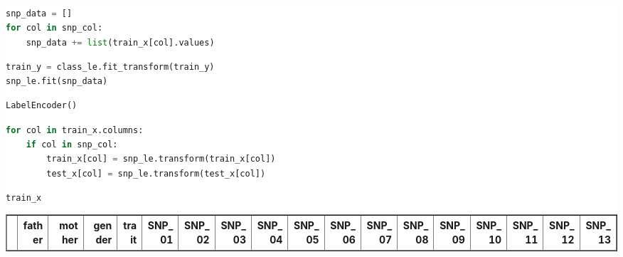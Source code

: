 
```python
snp_data = []
for col in snp_col:
    snp_data += list(train_x[col].values)
```


```python
train_y = class_le.fit_transform(train_y)
snp_le.fit(snp_data)
```




    LabelEncoder()




```python
for col in train_x.columns:
    if col in snp_col:
        train_x[col] = snp_le.transform(train_x[col])
        test_x[col] = snp_le.transform(test_x[col])
```


```python
train_x
```





  <div id="df-7e755782-49fb-46e9-be67-9994417822be">
    <div class="colab-df-container">
      <div>
<style scoped>
    .dataframe tbody tr th:only-of-type {
        vertical-align: middle;
    }

    .dataframe tbody tr th {
        vertical-align: top;
    }

    .dataframe thead th {
        text-align: right;
    }
</style>
<table border="1" class="dataframe">
  <thead>
    <tr style="text-align: right;">
      <th></th>
      <th>father</th>
      <th>mother</th>
      <th>gender</th>
      <th>trait</th>
      <th>SNP_01</th>
      <th>SNP_02</th>
      <th>SNP_03</th>
      <th>SNP_04</th>
      <th>SNP_05</th>
      <th>SNP_06</th>
      <th>SNP_07</th>
      <th>SNP_08</th>
      <th>SNP_09</th>
      <th>SNP_10</th>
      <th>SNP_11</th>
      <th>SNP_12</th>
      <th>SNP_13</th>